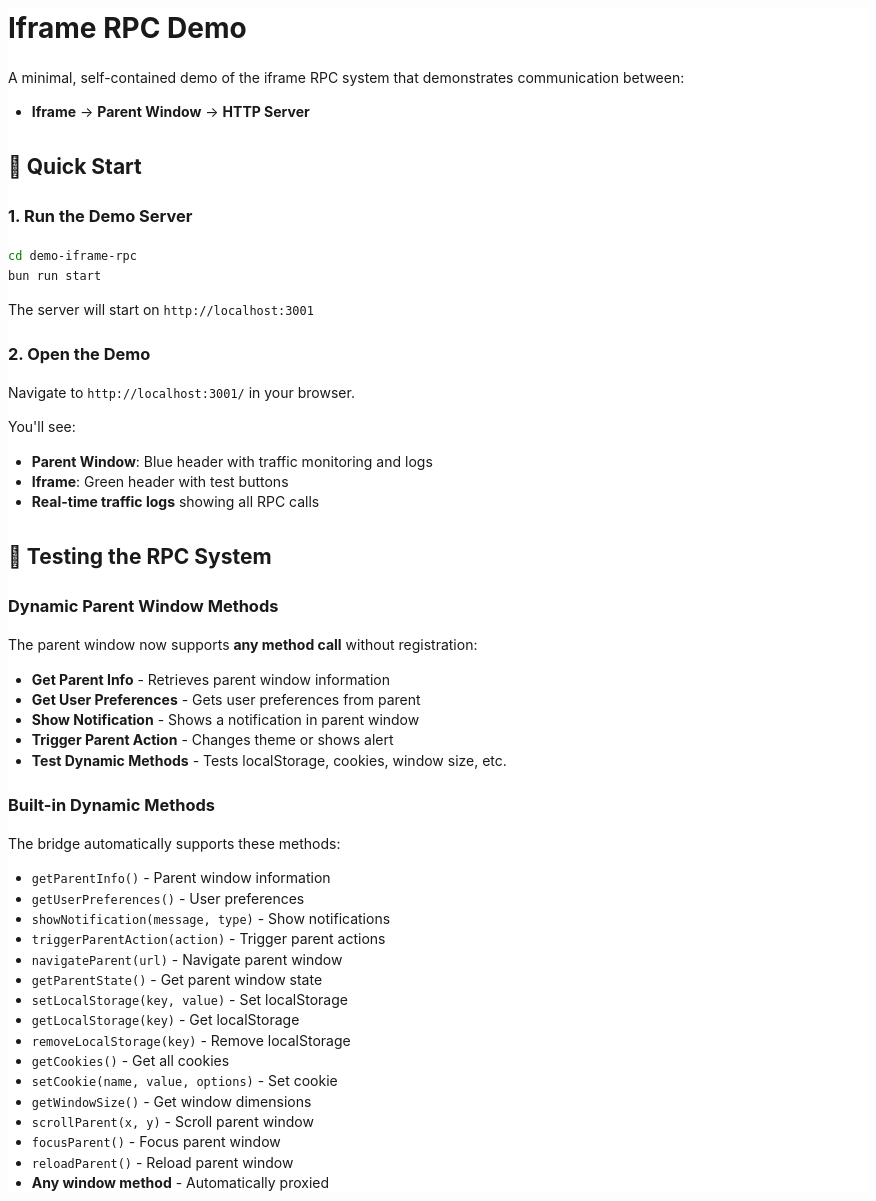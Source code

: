 # Iframe RPC Demo

A minimal, self-contained demo of the iframe RPC system that demonstrates communication between:
- **Iframe** → **Parent Window** → **HTTP Server**

## 🚀 Quick Start

### 1. Run the Demo Server

```bash
cd demo-iframe-rpc
bun run start
```

The server will start on `http://localhost:3001`

### 2. Open the Demo

Navigate to `http://localhost:3001/` in your browser.

You'll see:
- **Parent Window**: Blue header with traffic monitoring and logs
- **Iframe**: Green header with test buttons
- **Real-time traffic logs** showing all RPC calls

## 🧪 Testing the RPC System

### Dynamic Parent Window Methods
The parent window now supports **any method call** without registration:

- **Get Parent Info** - Retrieves parent window information
- **Get User Preferences** - Gets user preferences from parent
- **Show Notification** - Shows a notification in parent window
- **Trigger Parent Action** - Changes theme or shows alert
- **Test Dynamic Methods** - Tests localStorage, cookies, window size, etc.

### Built-in Dynamic Methods
The bridge automatically supports these methods:

- `getParentInfo()` - Parent window information
- `getUserPreferences()` - User preferences
- `showNotification(message, type)` - Show notifications
- `triggerParentAction(action)` - Trigger parent actions
- `navigateParent(url)` - Navigate parent window
- `getParentState()` - Get parent window state
- `setLocalStorage(key, value)` - Set localStorage
- `getLocalStorage(key)` - Get localStorage
- `removeLocalStorage(key)` - Remove localStorage
- `getCookies()` - Get all cookies
- `setCookie(name, value, options)` - Set cookie
- `getWindowSize()` - Get window dimensions
- `scrollParent(x, y)` - Scroll parent window
- `focusParent()` - Focus parent window
- `reloadParent()` - Reload parent window
- **Any window method** - Automatically proxied
